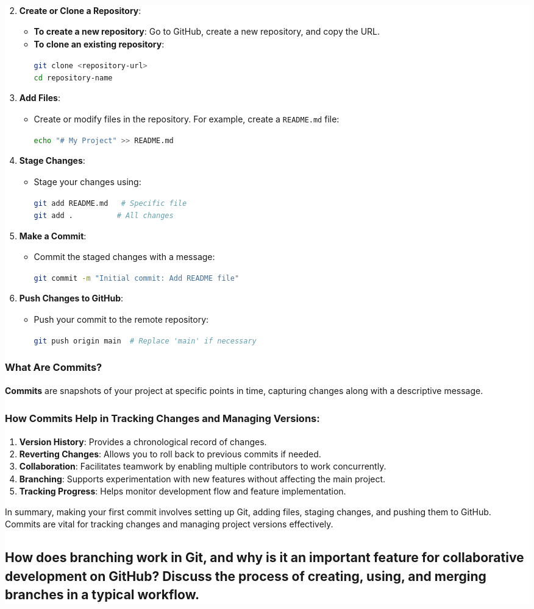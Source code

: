 2. **Create or Clone a Repository**:
   - **To create a new repository**: Go to GitHub, create a new repository, and copy the URL.
   - **To clone an existing repository**:
     ```bash
     git clone <repository-url>
     cd repository-name
     ```

3. **Add Files**:
   - Create or modify files in the repository. For example, create a `README.md` file:
     ```bash
     echo "# My Project" >> README.md
     ```

4. **Stage Changes**:
   - Stage your changes using:
     ```bash
     git add README.md   # Specific file
     git add .          # All changes
     ```

5. **Make a Commit**:
   - Commit the staged changes with a message:
     ```bash
     git commit -m "Initial commit: Add README file"
     ```

6. **Push Changes to GitHub**:
   - Push your commit to the remote repository:
     ```bash
     git push origin main  # Replace 'main' if necessary
     ```

### What Are Commits?

**Commits** are snapshots of your project at specific points in time, capturing changes along with a descriptive message.

### How Commits Help in Tracking Changes and Managing Versions:

1. **Version History**: Provides a chronological record of changes.
2. **Reverting Changes**: Allows you to roll back to previous commits if needed.
3. **Collaboration**: Facilitates teamwork by enabling multiple contributors to work concurrently.
4. **Branching**: Supports experimentation with new features without affecting the main project.
5. **Tracking Progress**: Helps monitor development flow and feature implementation.

In summary, making your first commit involves setting up Git, adding files, staging changes, and pushing them to GitHub. Commits are vital for tracking changes and managing project versions effectively.

## How does branching work in Git, and why is it an important feature for collaborative development on GitHub? Discuss the process of creating, using, and merging branches in a typical workflow.
